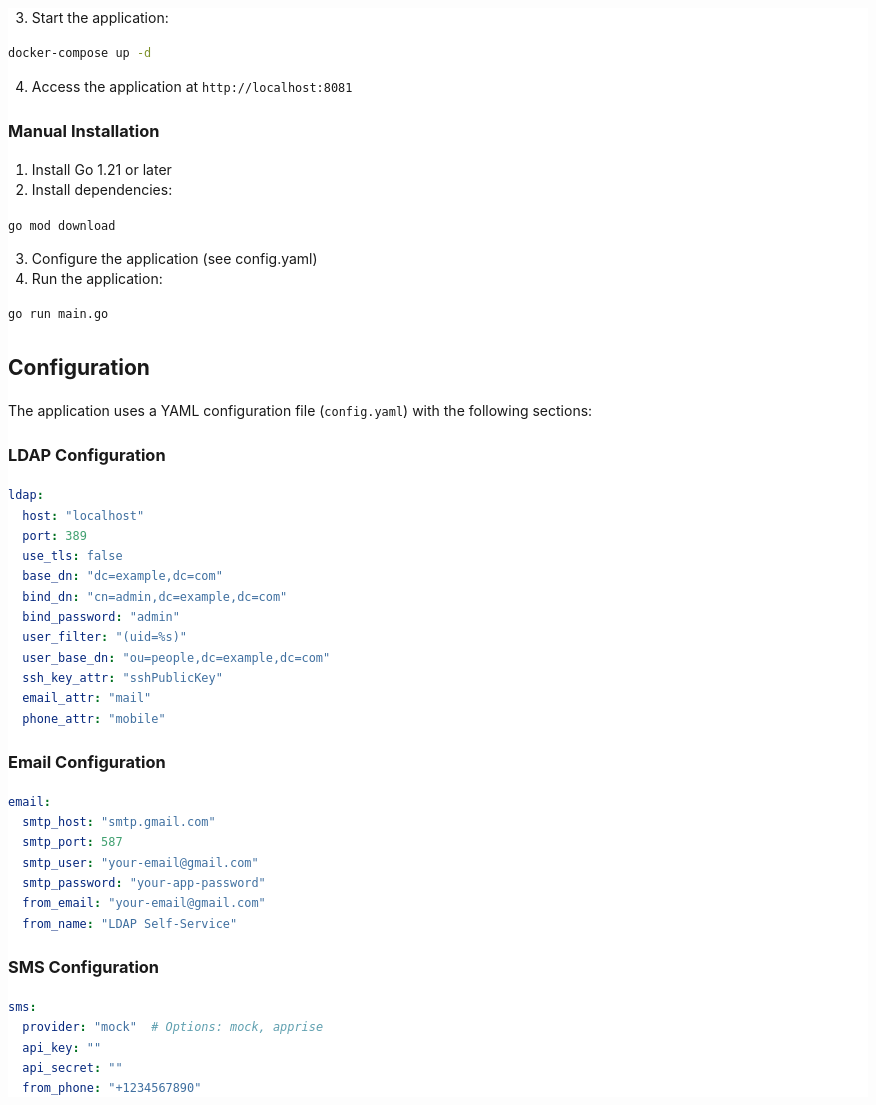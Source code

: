 3. Start the application:
```bash
docker-compose up -d
```

4. Access the application at `http://localhost:8081`

### Manual Installation

1. Install Go 1.21 or later
2. Install dependencies:
```bash
go mod download
```

3. Configure the application (see config.yaml)
4. Run the application:
```bash
go run main.go
```

## Configuration

The application uses a YAML configuration file (`config.yaml`) with the following sections:

### LDAP Configuration
```yaml
ldap:
  host: "localhost"
  port: 389
  use_tls: false
  base_dn: "dc=example,dc=com"
  bind_dn: "cn=admin,dc=example,dc=com"
  bind_password: "admin"
  user_filter: "(uid=%s)"
  user_base_dn: "ou=people,dc=example,dc=com"
  ssh_key_attr: "sshPublicKey"
  email_attr: "mail"
  phone_attr: "mobile"
```

### Email Configuration
```yaml
email:
  smtp_host: "smtp.gmail.com"
  smtp_port: 587
  smtp_user: "your-email@gmail.com"
  smtp_password: "your-app-password"
  from_email: "your-email@gmail.com"
  from_name: "LDAP Self-Service"
```

### SMS Configuration
```yaml
sms:
  provider: "mock"  # Options: mock, apprise
  api_key: ""
  api_secret: ""
  from_phone: "+1234567890"
```
